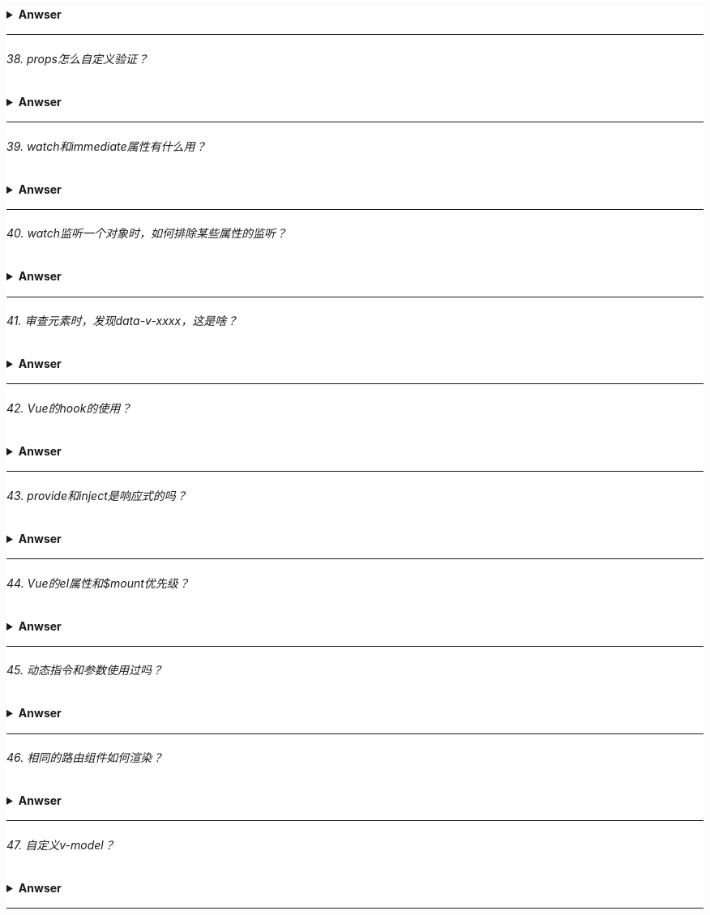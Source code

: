 <details><summary><b>Anwser</b></summary></details>

---

###### 38. props怎么自定义验证？

<details><summary><b>Anwser</b></summary></details>

---

###### 39. watch和immediate属性有什么用？

<details><summary><b>Anwser</b></summary></details>

---

###### 40. watch监听一个对象时，如何排除某些属性的监听？

<details><summary><b>Anwser</b></summary></details>

---

###### 41. 审查元素时，发现data-v-xxxx，这是啥？

<details><summary><b>Anwser</b></summary></details>

---

###### 42. Vue的hook的使用？

<details><summary><b>Anwser</b></summary></details>

---

###### 43. provide和inject是响应式的吗？

<details><summary><b>Anwser</b></summary></details>

---

###### 44. Vue的el属性和$mount优先级？

<details><summary><b>Anwser</b></summary></details>

---

###### 45. 动态指令和参数使用过吗？

<details><summary><b>Anwser</b></summary></details>

---

###### 46. 相同的路由组件如何渲染？

<details><summary><b>Anwser</b></summary></details>

---

###### 47. 自定义v-model？

<details><summary><b>Anwser</b></summary></details>

---